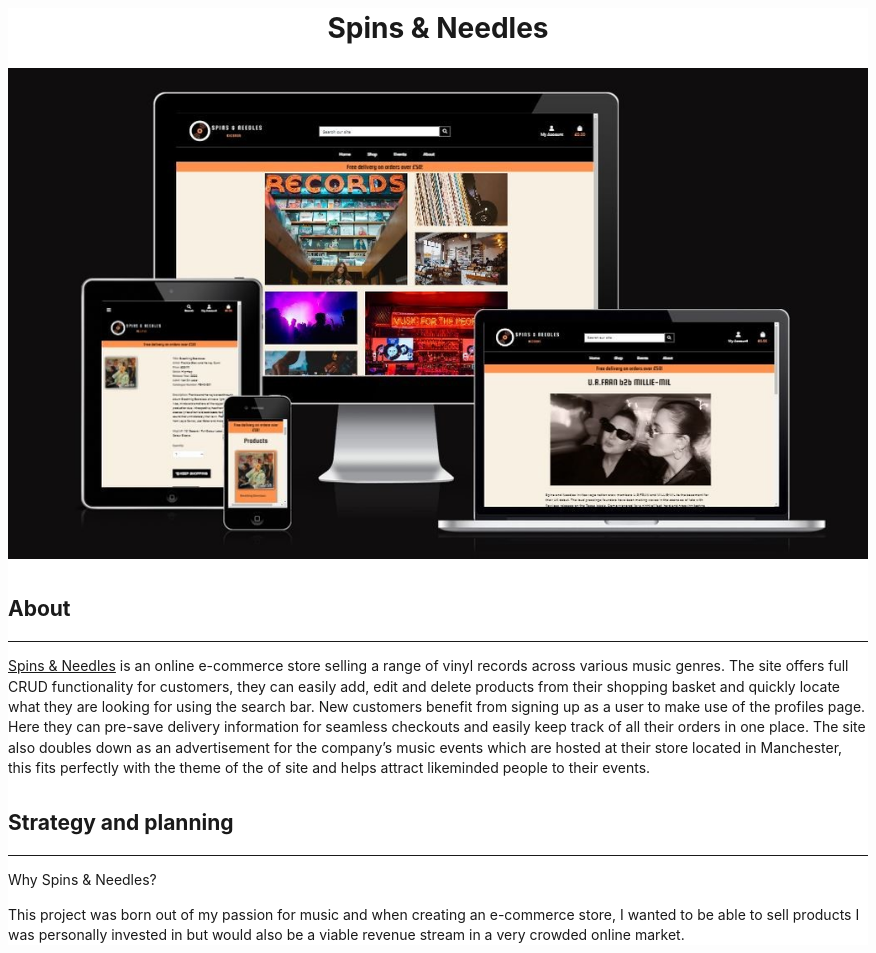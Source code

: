 <h1 align="center">Spins & Needles</h1>

![Spins & Needles Home Page](documentation/readme_images/am-i-responsive-readme.JPG)

## About

***

[Spins & Needles](https://spins-and-needles.herokuapp.com/) is an online e-commerce store selling a range of vinyl records across various music genres. The site offers full CRUD functionality for customers, they can easily add, edit and delete products from their shopping basket and quickly locate what they are looking for using the search bar. New customers benefit from signing up as a user to make use of the profiles page. Here they can pre-save delivery information for seamless checkouts and easily keep track of all their orders in one place. The site also doubles down as an advertisement for the company’s music events which are hosted at their store located in Manchester, this fits perfectly with the theme of the of site and helps attract likeminded people to their events.

## Strategy and planning

***

Why Spins & Needles?

This project was born out of my passion for music and when creating an e-commerce store, I wanted to be able to sell products I was personally invested in but would also be a viable revenue stream in a very crowded online market. 
